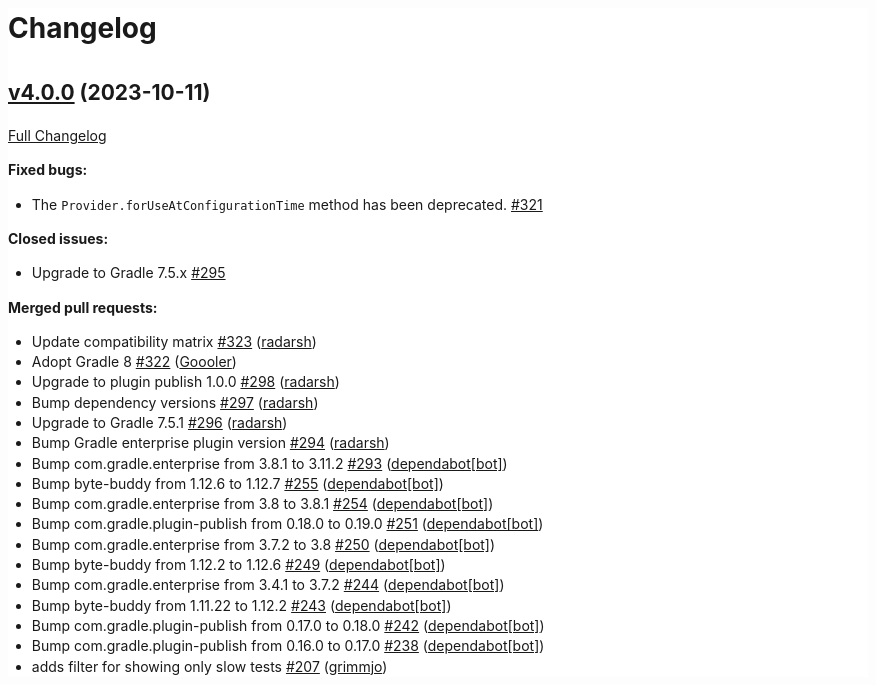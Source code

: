 # Changelog

## [v4.0.0](https://github.com/radarsh/gradle-test-logger-plugin/tree/v4.0.0) (2023-10-11)

[Full Changelog](https://github.com/radarsh/gradle-test-logger-plugin/compare/v3.2.0...v4.0.0)

**Fixed bugs:**

- The `Provider.forUseAtConfigurationTime` method has been deprecated.	 [\#321](https://github.com/radarsh/gradle-test-logger-plugin/issues/321)

**Closed issues:**

- Upgrade to Gradle 7.5.x [\#295](https://github.com/radarsh/gradle-test-logger-plugin/issues/295)

**Merged pull requests:**

- Update compatibility matrix [\#323](https://github.com/radarsh/gradle-test-logger-plugin/pull/323) ([radarsh](https://github.com/radarsh))
- Adopt Gradle 8 [\#322](https://github.com/radarsh/gradle-test-logger-plugin/pull/322) ([Goooler](https://github.com/Goooler))
- Upgrade to plugin publish 1.0.0 [\#298](https://github.com/radarsh/gradle-test-logger-plugin/pull/298) ([radarsh](https://github.com/radarsh))
- Bump dependency versions [\#297](https://github.com/radarsh/gradle-test-logger-plugin/pull/297) ([radarsh](https://github.com/radarsh))
- Upgrade to Gradle 7.5.1 [\#296](https://github.com/radarsh/gradle-test-logger-plugin/pull/296) ([radarsh](https://github.com/radarsh))
- Bump Gradle enterprise plugin version [\#294](https://github.com/radarsh/gradle-test-logger-plugin/pull/294) ([radarsh](https://github.com/radarsh))
- Bump com.gradle.enterprise from 3.8.1 to 3.11.2 [\#293](https://github.com/radarsh/gradle-test-logger-plugin/pull/293) ([dependabot[bot]](https://github.com/apps/dependabot))
- Bump byte-buddy from 1.12.6 to 1.12.7 [\#255](https://github.com/radarsh/gradle-test-logger-plugin/pull/255) ([dependabot[bot]](https://github.com/apps/dependabot))
- Bump com.gradle.enterprise from 3.8 to 3.8.1 [\#254](https://github.com/radarsh/gradle-test-logger-plugin/pull/254) ([dependabot[bot]](https://github.com/apps/dependabot))
- Bump com.gradle.plugin-publish from 0.18.0 to 0.19.0 [\#251](https://github.com/radarsh/gradle-test-logger-plugin/pull/251) ([dependabot[bot]](https://github.com/apps/dependabot))
- Bump com.gradle.enterprise from 3.7.2 to 3.8 [\#250](https://github.com/radarsh/gradle-test-logger-plugin/pull/250) ([dependabot[bot]](https://github.com/apps/dependabot))
- Bump byte-buddy from 1.12.2 to 1.12.6 [\#249](https://github.com/radarsh/gradle-test-logger-plugin/pull/249) ([dependabot[bot]](https://github.com/apps/dependabot))
- Bump com.gradle.enterprise from 3.4.1 to 3.7.2 [\#244](https://github.com/radarsh/gradle-test-logger-plugin/pull/244) ([dependabot[bot]](https://github.com/apps/dependabot))
- Bump byte-buddy from 1.11.22 to 1.12.2 [\#243](https://github.com/radarsh/gradle-test-logger-plugin/pull/243) ([dependabot[bot]](https://github.com/apps/dependabot))
- Bump com.gradle.plugin-publish from 0.17.0 to 0.18.0 [\#242](https://github.com/radarsh/gradle-test-logger-plugin/pull/242) ([dependabot[bot]](https://github.com/apps/dependabot))
- Bump com.gradle.plugin-publish from 0.16.0 to 0.17.0 [\#238](https://github.com/radarsh/gradle-test-logger-plugin/pull/238) ([dependabot[bot]](https://github.com/apps/dependabot))
- adds filter for showing only slow tests [\#207](https://github.com/radarsh/gradle-test-logger-plugin/pull/207) ([grimmjo](https://github.com/grimmjo))
